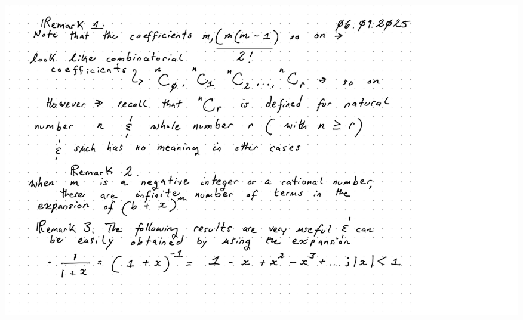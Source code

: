   <img src="https://github.com/stan-alam/science/blob/develop/mathematics/theCalculus/introCalc/images/01/IntroDiffCalc01%20-%20page%2078.png" width="80%" height="80%">
</a>

<a>